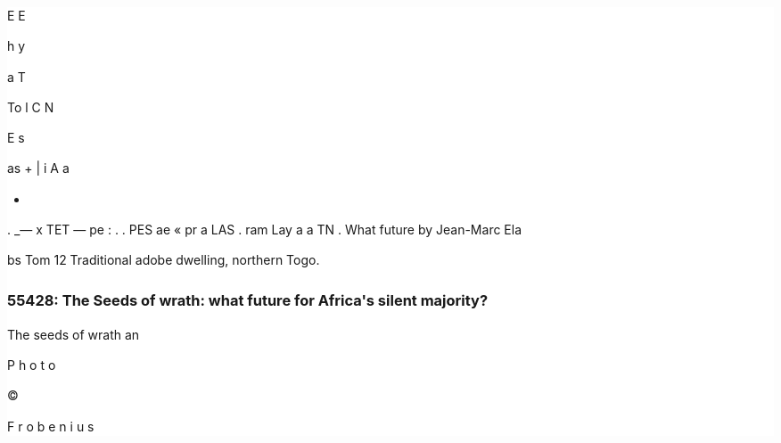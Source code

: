   
E
E
 
h
y
 
a
T
 
To
l 
C
N
 
E
s
 
as 
+ 
| 
i 
A 
a
 
- 
. 
_— 
x TET — pe 
: . . PES ae 
« pr a LAS . ram Lay 
a a TN . 
What future 
by Jean-Marc Ela 
  
bs Tom 12 
Traditional adobe dwelling, northern Togo. 


### 55428: The Seeds of wrath: what future for Africa's silent majority?

The seeds 
of wrath 
an
 
  
P
h
o
t
o
 
©
 
F
r
o
b
e
n
i
u
s
 